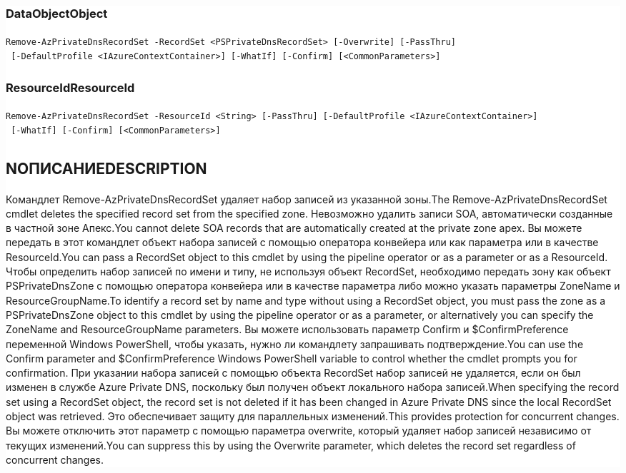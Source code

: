 ### <span data-ttu-id="9c9dd-107">DataObject</span><span class="sxs-lookup"><span data-stu-id="9c9dd-107">Object</span></span>
```
Remove-AzPrivateDnsRecordSet -RecordSet <PSPrivateDnsRecordSet> [-Overwrite] [-PassThru]
 [-DefaultProfile <IAzureContextContainer>] [-WhatIf] [-Confirm] [<CommonParameters>]
```

### <span data-ttu-id="9c9dd-108">ResourceId</span><span class="sxs-lookup"><span data-stu-id="9c9dd-108">ResourceId</span></span>
```
Remove-AzPrivateDnsRecordSet -ResourceId <String> [-PassThru] [-DefaultProfile <IAzureContextContainer>]
 [-WhatIf] [-Confirm] [<CommonParameters>]
```

## <span data-ttu-id="9c9dd-109">NОПИСАНИЕ</span><span class="sxs-lookup"><span data-stu-id="9c9dd-109">DESCRIPTION</span></span>
<span data-ttu-id="9c9dd-110">Командлет Remove-AzPrivateDnsRecordSet удаляет набор записей из указанной зоны.</span><span class="sxs-lookup"><span data-stu-id="9c9dd-110">The Remove-AzPrivateDnsRecordSet cmdlet deletes the specified record set from the specified zone.</span></span> <span data-ttu-id="9c9dd-111">Невозможно удалить записи SOA, автоматически созданные в частной зоне Апекс.</span><span class="sxs-lookup"><span data-stu-id="9c9dd-111">You cannot delete SOA records that are automatically created at the private zone apex.</span></span> <span data-ttu-id="9c9dd-112">Вы можете передать в этот командлет объект набора записей с помощью оператора конвейера или как параметра или в качестве ResourceId.</span><span class="sxs-lookup"><span data-stu-id="9c9dd-112">You can pass a RecordSet object to this cmdlet by using the pipeline operator or as a parameter or as a ResourceId.</span></span> <span data-ttu-id="9c9dd-113">Чтобы определить набор записей по имени и типу, не используя объект RecordSet, необходимо передать зону как объект PSPrivateDnsZone с помощью оператора конвейера или в качестве параметра либо можно указать параметры ZoneName и ResourceGroupName.</span><span class="sxs-lookup"><span data-stu-id="9c9dd-113">To identify a record set by name and type without using a RecordSet object, you must pass the zone as a PSPrivateDnsZone object to this cmdlet by using the pipeline operator or as a parameter, or alternatively you can specify the ZoneName and ResourceGroupName parameters.</span></span> <span data-ttu-id="9c9dd-114">Вы можете использовать параметр Confirm и $ConfirmPreference переменной Windows PowerShell, чтобы указать, нужно ли командлету запрашивать подтверждение.</span><span class="sxs-lookup"><span data-stu-id="9c9dd-114">You can use the Confirm parameter and $ConfirmPreference Windows PowerShell variable to control whether the cmdlet prompts you for confirmation.</span></span> <span data-ttu-id="9c9dd-115">При указании набора записей с помощью объекта RecordSet набор записей не удаляется, если он был изменен в службе Azure Private DNS, поскольку был получен объект локального набора записей.</span><span class="sxs-lookup"><span data-stu-id="9c9dd-115">When specifying the record set using a RecordSet object, the record set is not deleted if it has been changed in Azure Private DNS since the local RecordSet object was retrieved.</span></span> <span data-ttu-id="9c9dd-116">Это обеспечивает защиту для параллельных изменений.</span><span class="sxs-lookup"><span data-stu-id="9c9dd-116">This provides protection for concurrent changes.</span></span> <span data-ttu-id="9c9dd-117">Вы можете отключить этот параметр с помощью параметра overwrite, который удаляет набор записей независимо от текущих изменений.</span><span class="sxs-lookup"><span data-stu-id="9c9dd-117">You can suppress this by using the Overwrite parameter, which deletes the record set regardless of concurrent changes.</span></span>
